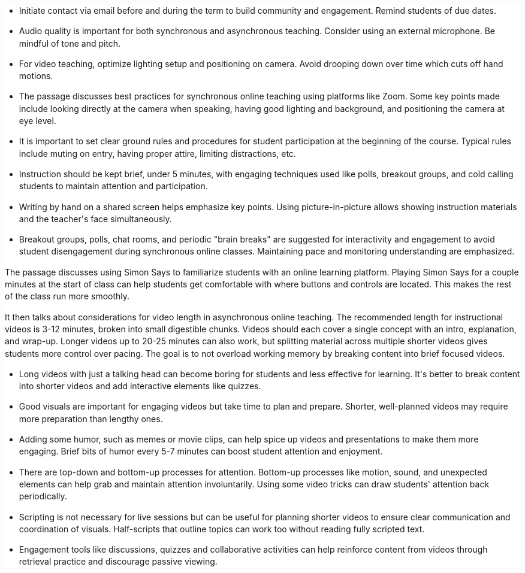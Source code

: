 - Initiate contact via email before and during the term to build community and engagement. Remind students of due dates. 

- Audio quality is important for both synchronous and asynchronous teaching. Consider using an external microphone. Be mindful of tone and pitch. 

- For video teaching, optimize lighting setup and positioning on camera. Avoid drooping down over time which cuts off hand motions.

- The passage discusses best practices for synchronous online teaching using platforms like Zoom. Some key points made include looking directly at the camera when speaking, having good lighting and background, and positioning the camera at eye level. 

- It is important to set clear ground rules and procedures for student participation at the beginning of the course. Typical rules include muting on entry, having proper attire, limiting distractions, etc. 

- Instruction should be kept brief, under 5 minutes, with engaging techniques used like polls, breakout groups, and cold calling students to maintain attention and participation. 

- Writing by hand on a shared screen helps emphasize key points. Using picture-in-picture allows showing instruction materials and the teacher's face simultaneously. 

- Breakout groups, polls, chat rooms, and periodic "brain breaks" are suggested for interactivity and engagement to avoid student disengagement during synchronous online classes. Maintaining pace and monitoring understanding are emphasized.

The passage discusses using Simon Says to familiarize students with an online learning platform. Playing Simon Says for a couple minutes at the start of class can help students get comfortable with where buttons and controls are located. This makes the rest of the class run more smoothly. 

It then talks about considerations for video length in asynchronous online teaching. The recommended length for instructional videos is 3-12 minutes, broken into small digestible chunks. Videos should each cover a single concept with an intro, explanation, and wrap-up. Longer videos up to 20-25 minutes can also work, but splitting material across multiple shorter videos gives students more control over pacing. The goal is to not overload working memory by breaking content into brief focused videos.

- Long videos with just a talking head can become boring for students and less effective for learning. It's better to break content into shorter videos and add interactive elements like quizzes. 

- Good visuals are important for engaging videos but take time to plan and prepare. Shorter, well-planned videos may require more preparation than lengthy ones. 

- Adding some humor, such as memes or movie clips, can help spice up videos and presentations to make them more engaging. Brief bits of humor every 5-7 minutes can boost student attention and enjoyment. 

- There are top-down and bottom-up processes for attention. Bottom-up processes like motion, sound, and unexpected elements can help grab and maintain attention involuntarily. Using some video tricks can draw students' attention back periodically. 

- Scripting is not necessary for live sessions but can be useful for planning shorter videos to ensure clear communication and coordination of visuals. Half-scripts that outline topics can work too without reading fully scripted text. 

- Engagement tools like discussions, quizzes and collaborative activities can help reinforce content from videos through retrieval practice and discourage passive viewing.

